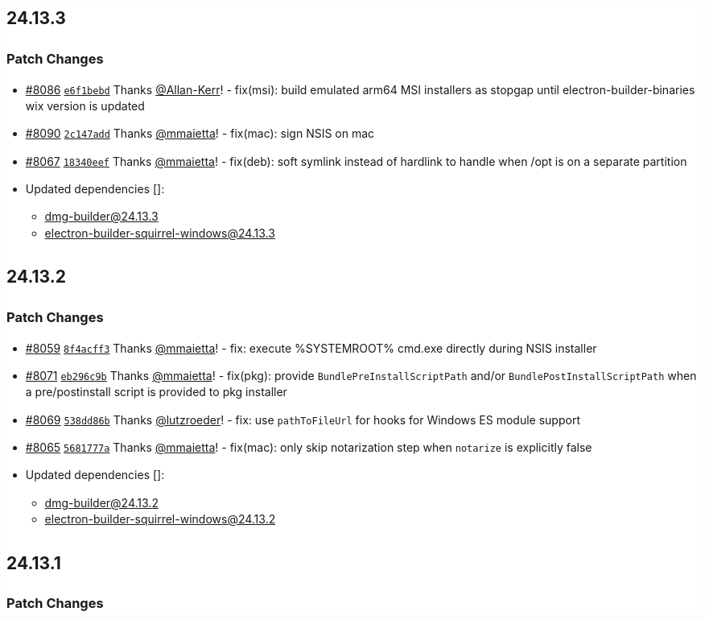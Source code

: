 ## 24.13.3

### Patch Changes

- [#8086](https://github.com/electron-userland/electron-builder/pull/8086) [`e6f1bebd`](https://github.com/electron-userland/electron-builder/commit/e6f1bebd96cbc54f7455cd9bd48bb1eadc5648f5) Thanks [@Allan-Kerr](https://github.com/Allan-Kerr)! - fix(msi): build emulated arm64 MSI installers as stopgap until electron-builder-binaries wix version is updated

- [#8090](https://github.com/electron-userland/electron-builder/pull/8090) [`2c147add`](https://github.com/electron-userland/electron-builder/commit/2c147addb09385008cf661c952e7ce390a254d8e) Thanks [@mmaietta](https://github.com/mmaietta)! - fix(mac): sign NSIS on mac

- [#8067](https://github.com/electron-userland/electron-builder/pull/8067) [`18340eef`](https://github.com/electron-userland/electron-builder/commit/18340eef6d8e9ee6efbf528508bac7972168bedb) Thanks [@mmaietta](https://github.com/mmaietta)! - fix(deb): soft symlink instead of hardlink to handle when /opt is on a separate partition

- Updated dependencies []:
  - dmg-builder@24.13.3
  - electron-builder-squirrel-windows@24.13.3

## 24.13.2

### Patch Changes

- [#8059](https://github.com/electron-userland/electron-builder/pull/8059) [`8f4acff3`](https://github.com/electron-userland/electron-builder/commit/8f4acff3c2d45c1cb07779bb3fe79644408ee387) Thanks [@mmaietta](https://github.com/mmaietta)! - fix: execute %SYSTEMROOT% cmd.exe directly during NSIS installer

- [#8071](https://github.com/electron-userland/electron-builder/pull/8071) [`eb296c9b`](https://github.com/electron-userland/electron-builder/commit/eb296c9b2afd77db799eadd472f9ec22f6fc4354) Thanks [@mmaietta](https://github.com/mmaietta)! - fix(pkg): provide `BundlePreInstallScriptPath` and/or `BundlePostInstallScriptPath` when a pre/postinstall script is provided to pkg installer

- [#8069](https://github.com/electron-userland/electron-builder/pull/8069) [`538dd86b`](https://github.com/electron-userland/electron-builder/commit/538dd86bf52f0091dbb1120bdd30f56dfdbd5747) Thanks [@lutzroeder](https://github.com/lutzroeder)! - fix: use `pathToFileUrl` for hooks for Windows ES module support

- [#8065](https://github.com/electron-userland/electron-builder/pull/8065) [`5681777a`](https://github.com/electron-userland/electron-builder/commit/5681777a808d49756f3a95d18cc589218be44878) Thanks [@mmaietta](https://github.com/mmaietta)! - fix(mac): only skip notarization step when `notarize` is explicitly false

- Updated dependencies []:
  - dmg-builder@24.13.2
  - electron-builder-squirrel-windows@24.13.2

## 24.13.1

### Patch Changes
